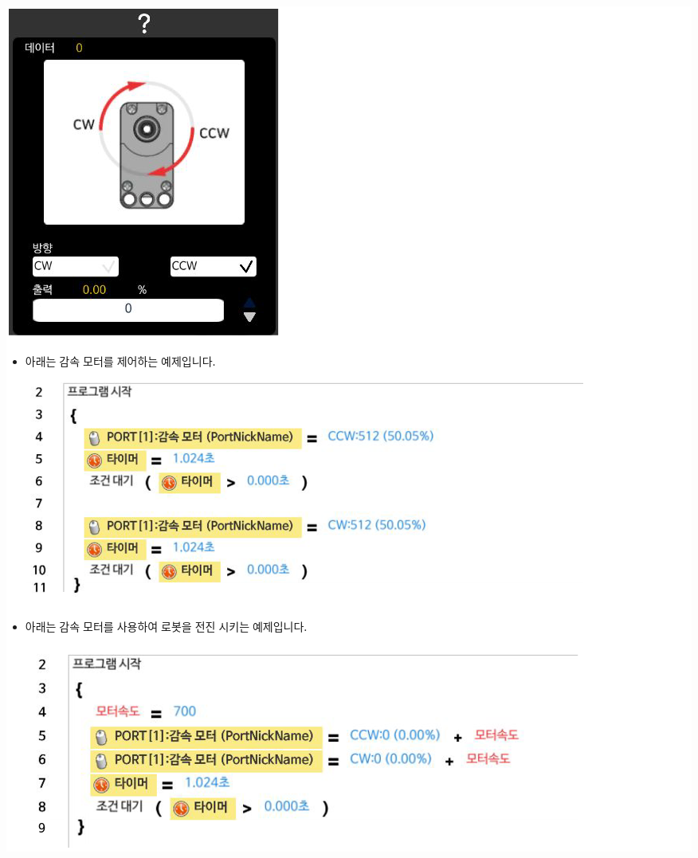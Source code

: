   ![](/assets/images/sw/rplus_task3/task3_070.png)

- 아래는 감속 모터를 제어하는 예제입니다.

  ![](/assets/images/sw/rplus_task3/task3_071.png)

- 아래는 감속 모터를 사용하여 로봇을 전진 시키는 예제입니다.

  ![](/assets/images/sw/rplus_task3/task3_072.png)
